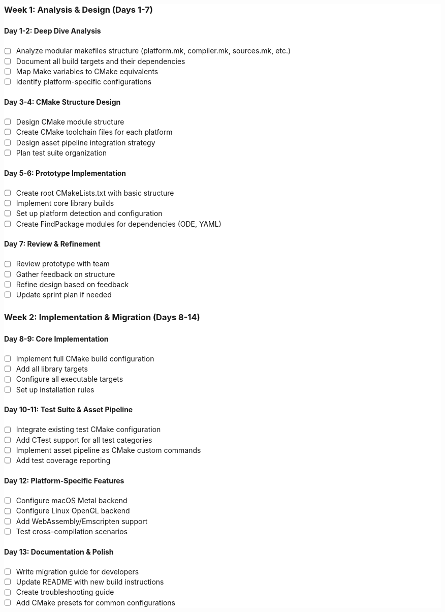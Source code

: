 ### Week 1: Analysis & Design (Days 1-7)

#### Day 1-2: Deep Dive Analysis
- [ ] Analyze modular makefiles structure (platform.mk, compiler.mk, sources.mk, etc.)
- [ ] Document all build targets and their dependencies
- [ ] Map Make variables to CMake equivalents
- [ ] Identify platform-specific configurations

#### Day 3-4: CMake Structure Design
- [ ] Design CMake module structure
- [ ] Create CMake toolchain files for each platform
- [ ] Design asset pipeline integration strategy
- [ ] Plan test suite organization

#### Day 5-6: Prototype Implementation
- [ ] Create root CMakeLists.txt with basic structure
- [ ] Implement core library builds
- [ ] Set up platform detection and configuration
- [ ] Create FindPackage modules for dependencies (ODE, YAML)

#### Day 7: Review & Refinement
- [ ] Review prototype with team
- [ ] Gather feedback on structure
- [ ] Refine design based on feedback
- [ ] Update sprint plan if needed

### Week 2: Implementation & Migration (Days 8-14)

#### Day 8-9: Core Implementation
- [ ] Implement full CMake build configuration
- [ ] Add all library targets
- [ ] Configure all executable targets
- [ ] Set up installation rules

#### Day 10-11: Test Suite & Asset Pipeline
- [ ] Integrate existing test CMake configuration
- [ ] Add CTest support for all test categories
- [ ] Implement asset pipeline as CMake custom commands
- [ ] Add test coverage reporting

#### Day 12: Platform-Specific Features
- [ ] Configure macOS Metal backend
- [ ] Configure Linux OpenGL backend
- [ ] Add WebAssembly/Emscripten support
- [ ] Test cross-compilation scenarios

#### Day 13: Documentation & Polish
- [ ] Write migration guide for developers
- [ ] Update README with new build instructions
- [ ] Create troubleshooting guide
- [ ] Add CMake presets for common configurations
